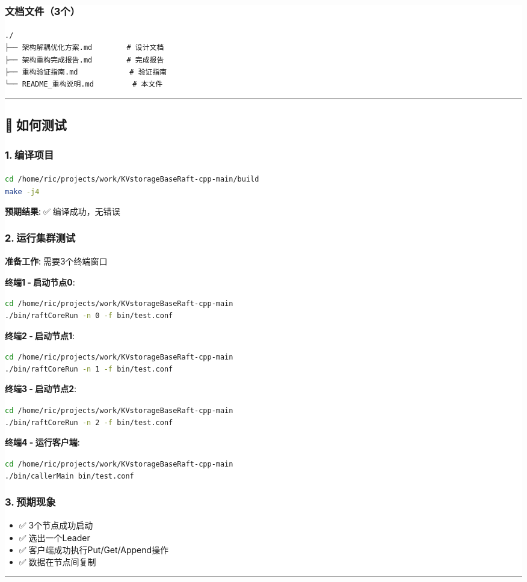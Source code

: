### 文档文件（3个）
```
./
├── 架构解耦优化方案.md        # 设计文档
├── 架构重构完成报告.md        # 完成报告
├── 重构验证指南.md            # 验证指南
└── README_重构说明.md         # 本文件
```

---

## 🚀 如何测试

### 1. 编译项目
```bash
cd /home/ric/projects/work/KVstorageBaseRaft-cpp-main/build
make -j4
```

**预期结果**: ✅ 编译成功，无错误

### 2. 运行集群测试

**准备工作**: 需要3个终端窗口

**终端1 - 启动节点0**:
```bash
cd /home/ric/projects/work/KVstorageBaseRaft-cpp-main
./bin/raftCoreRun -n 0 -f bin/test.conf
```

**终端2 - 启动节点1**:
```bash
cd /home/ric/projects/work/KVstorageBaseRaft-cpp-main
./bin/raftCoreRun -n 1 -f bin/test.conf
```

**终端3 - 启动节点2**:
```bash
cd /home/ric/projects/work/KVstorageBaseRaft-cpp-main
./bin/raftCoreRun -n 2 -f bin/test.conf
```

**终端4 - 运行客户端**:
```bash
cd /home/ric/projects/work/KVstorageBaseRaft-cpp-main
./bin/callerMain bin/test.conf
```

### 3. 预期现象

- ✅ 3个节点成功启动
- ✅ 选出一个Leader
- ✅ 客户端成功执行Put/Get/Append操作
- ✅ 数据在节点间复制

---